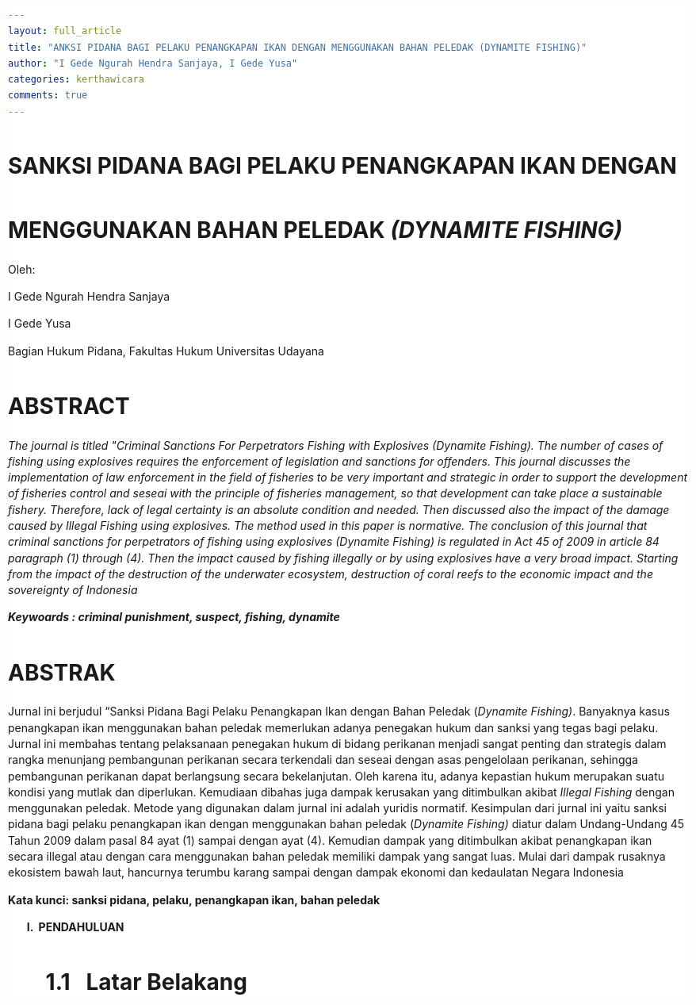 ```yaml
---
layout: full_article
title: "ANKSI PIDANA BAGI PELAKU PENANGKAPAN IKAN DENGAN MENGGUNAKAN BAHAN PELEDAK (DYNAMITE FISHING)"
author: "I Gede Ngurah Hendra Sanjaya, I Gede Yusa"
categories: kerthawicara
comments: true
---
```


<a name="caption1"></a>
<h1><a name="bookmark0"></a><span class="font4" style="font-weight:bold;"><a name="bookmark1"></a>SANKSI PIDANA BAGI PELAKU PENANGKAPAN IKAN DENGAN</span><br><br><span class="font4" style="font-weight:bold;"><a name="bookmark2"></a>MENGGUNAKAN BAHAN PELEDAK </span><span class="font4" style="font-weight:bold;font-style:italic;">(DYNAMITE FISHING)</span></h1>
<p><span class="font4">Oleh:</span></p>
<p><span class="font4">I Gede Ngurah Hendra Sanjaya</span></p>
<p><span class="font4">I Gede Yusa</span></p>
<p><span class="font4">Bagian Hukum Pidana, Fakultas Hukum Universitas Udayana</span></p>
<h1><a name="bookmark3"></a><span class="font4" style="font-weight:bold;"><a name="bookmark4"></a>ABSTRACT</span></h1>
<p><span class="font4" style="font-style:italic;">The journal is titled &quot;Criminal Sanctions For Perpetrators Fishing with Explosives (Dynamite Fishing). The number of cases of fishing using explosives requires the enforcement of legislation and sanctions for offenders. This journal discusses the implementation of law enforcement in the field of fisheries to be very important and strategic in order to support the development of fisheries control and seseai with the principle of fisheries management, so that development can take place a sustainable fishery. Therefore, lack of legal certainty is an absolute condition and needed. Then discussed also the impact of the damage caused by Illegal Fishing using explosives. The method used in this paper is normative. The conclusion of this journal that criminal sanctions for perpetrators of fishing using explosives (Dynamite Fishing) is regulated in Act 45 of 2009 in article 84 paragraph (1) through (4). Then the impact caused by fishing illegally or by using explosives have a very broad impact. Starting from the impact of the destruction of the underwater ecosystem, destruction of coral reefs to the economic impact and the sovereignty of Indonesia</span></p>
<p><span class="font4" style="font-weight:bold;font-style:italic;">Keywoards : criminal punishment, suspect, fishing, dynamite</span></p>
<h1><a name="bookmark5"></a><span class="font4" style="font-weight:bold;"><a name="bookmark6"></a>ABSTRAK</span></h1>
<p><span class="font4">Jurnal ini berjudul “Sanksi Pidana Bagi Pelaku Penangkapan Ikan dengan Bahan Peledak (</span><span class="font4" style="font-style:italic;">Dynamite Fishing)</span><span class="font4">. Banyaknya kasus penangkapan ikan menggunakan bahan peledak memerlukan adanya penegakan hukum dan sanksi yang tegas bagi pelaku. Jurnal ini membahas tentang pelaksanaan penegakan hukum di bidang perikanan menjadi sangat penting dan strategis dalam rangka menunjang pembangunan perikanan secara terkendali dan seseai dengan asas pengelolaan perikanan, sehingga pembangunan perikanan dapat berlangsung secara bekelanjutan. Oleh karena itu, adanya kepastian hukum merupakan suatu kondisi yang mutlak dan diperlukan. Kemudiaan dibahas juga dampak kerusakan yang ditimbulkan akibat </span><span class="font4" style="font-style:italic;">Illegal Fishing</span><span class="font4"> dengan menggunakan peledak. Metode yang digunakan dalam jurnal ini adalah yuridis normatif. Kesimpulan dari jurnal ini yaitu sanksi pidana bagi pelaku penangkapan ikan dengan menggunakan bahan peledak (</span><span class="font4" style="font-style:italic;">Dynamite Fishing)</span><span class="font4"> diatur dalam Undang-Undang 45 Tahun 2009 dalam pasal 84 ayat (1) sampai dengan ayat (4). Kemudian dampak yang ditimbulkan akibat penangkapan ikan secara illegal atau dengan cara menggunakan bahan peledak memiliki dampak yang sangat luas. Mulai dari dampak rusaknya ekosistem bawah laut, hancurnya terumbu karang sampai dengan dampak ekonomi dan kedaulatan Negara Indonesia</span></p>
<p><span class="font4" style="font-weight:bold;">Kata kunci: sanksi pidana, pelaku, penangkapan ikan, bahan peledak</span></p>
<ul style="list-style:none;"><li>
<p><span class="font4" style="font-weight:bold;">I. &nbsp;PENDAHULUAN</span></p>
<ul style="list-style:none;">
<li>
<h1><a name="bookmark7"></a><span class="font4" style="font-weight:bold;"><a name="bookmark8"></a>1.1 &nbsp;&nbsp;Latar Belakang</span></h1></li></ul></li></ul>